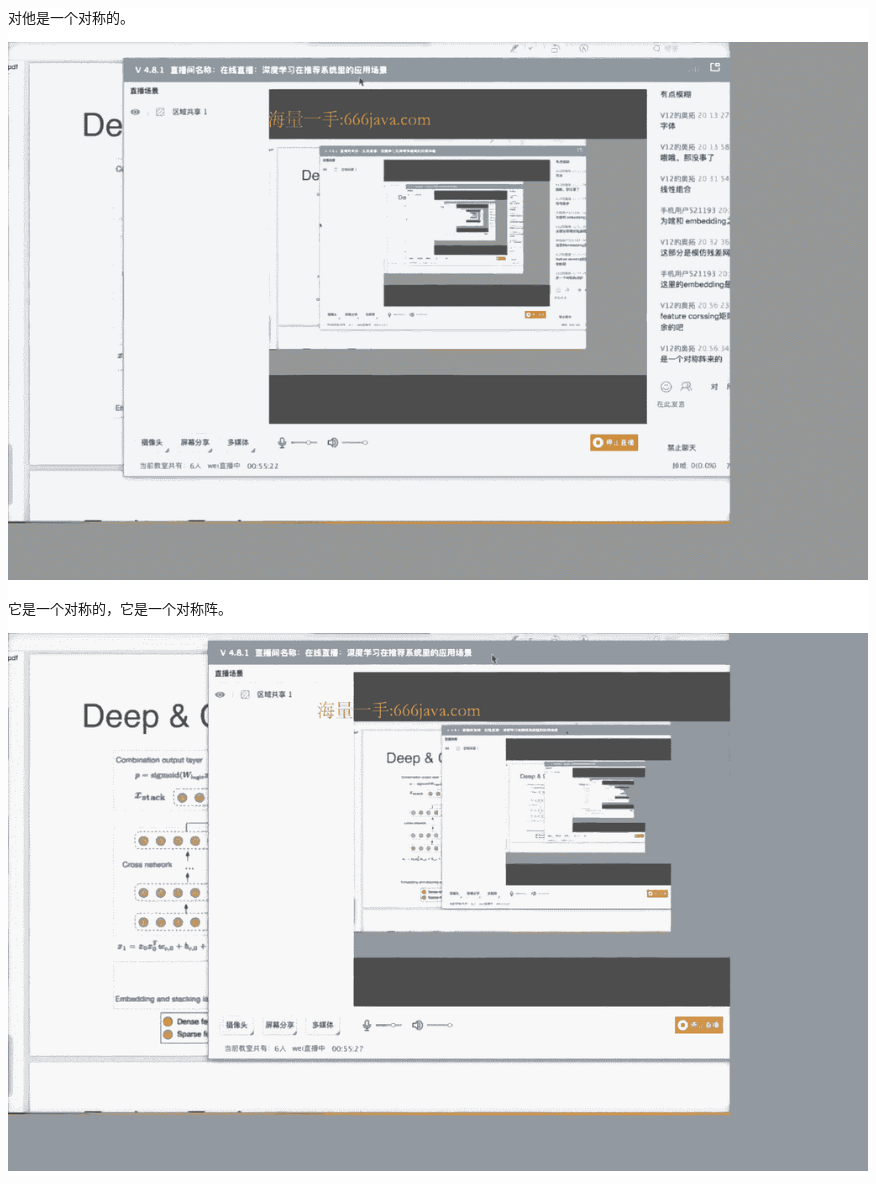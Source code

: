 对他是一个对称的。

![](img/bbc7097f6a23db6cea3eaaf8bf1df713_49.png)

它是一个对称的，它是一个对称阵。

![](img/bbc7097f6a23db6cea3eaaf8bf1df713_51.png)
